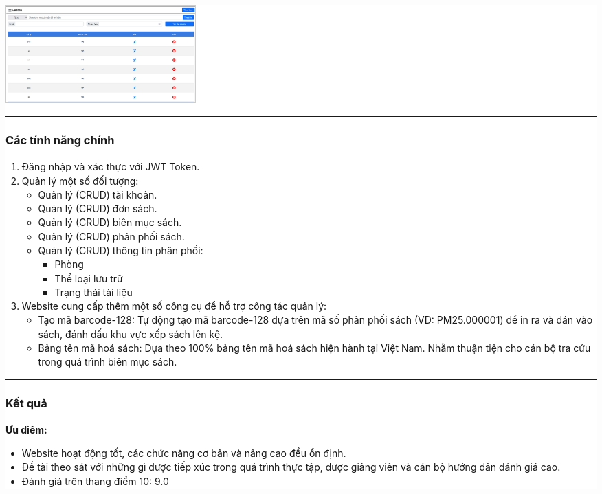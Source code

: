   <img src="./images/bangtenmahoa.png" alt="Bảng tên mã hoá sách" width="32%" style="border:1px solid #ccc;">
</p>

-----------------------
### Các tính năng chính
1. Đăng nhập và xác thực với JWT Token.
2. Quản lý một số đối tượng:
    - Quản lý (CRUD) tài khoản.
    - Quản lý (CRUD) đơn sách.
    - Quản lý (CRUD) biên mục sách.
    - Quản lý (CRUD) phân phối sách.
    - Quản lý (CRUD) thông tin phân phối:
        + Phòng
        + Thể loại lưu trữ
        + Trạng thái tài liệu
3. Website cung cấp thêm một số công cụ để hỗ trợ công tác quản lý:
    - Tạo mã barcode-128: Tự động tạo mã barcode-128 dựa trên mã số phân phối sách (VD: PM25.000001) để in ra và dán vào sách, đánh dấu khu vực xếp sách lên kệ.
    - Bảng tên mã hoá sách: Dựa theo 100% bảng tên mã hoá sách hiện hành tại Việt Nam. Nhằm thuận tiện cho cán bộ tra cứu trong quá trình biên mục sách.

-----------------------------------------------
### Kết quả
<b>Ưu diểm: </b>
- Website hoạt động tốt, các chức năng cơ bản và nâng cao đều ổn định.
- Đề tài theo sát với những gì được tiếp xúc trong quá trình thực tập, được giảng viên và cán bộ hướng dẫn đánh giá cao.
- Đánh giá trên thang điểm 10: 9.0

